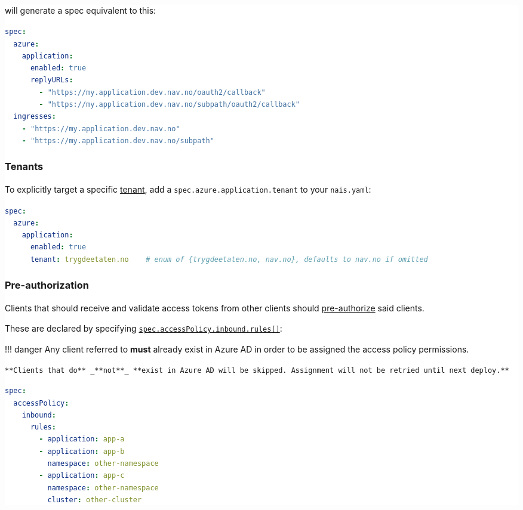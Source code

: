 will generate a spec equivalent to this:

```yaml
spec:
  azure:
    application:
      enabled: true
      replyURLs:
        - "https://my.application.dev.nav.no/oauth2/callback"
        - "https://my.application.dev.nav.no/subpath/oauth2/callback"
  ingresses:
    - "https://my.application.dev.nav.no"
    - "https://my.application.dev.nav.no/subpath"
```

### Tenants

To explicitly target a specific [tenant](azure-ad.md#tenants), add a `spec.azure.application.tenant` to your `nais.yaml`:

```yaml
spec:
  azure:
    application:
      enabled: true
      tenant: trygdeetaten.no    # enum of {trygdeetaten.no, nav.no}, defaults to nav.no if omitted
```

### Pre-authorization

Clients that should receive and validate access tokens from other clients should [pre-authorize](azure-ad.md#pre-authorization) said clients.

These are declared by specifying [`spec.accessPolicy.inbound.rules[]`](../../nais-application/nais.yaml/reference.md#specaccesspolicy-gcp-only):

!!! danger
    Any client referred to **must** already exist in Azure AD in order to be assigned the access policy permissions.

    **Clients that do** _**not**_ **exist in Azure AD will be skipped. Assignment will not be retried until next deploy.**


```yaml
spec:
  accessPolicy:
    inbound:
      rules:
        - application: app-a
        - application: app-b
          namespace: other-namespace
        - application: app-c
          namespace: other-namespace
          cluster: other-cluster
```
